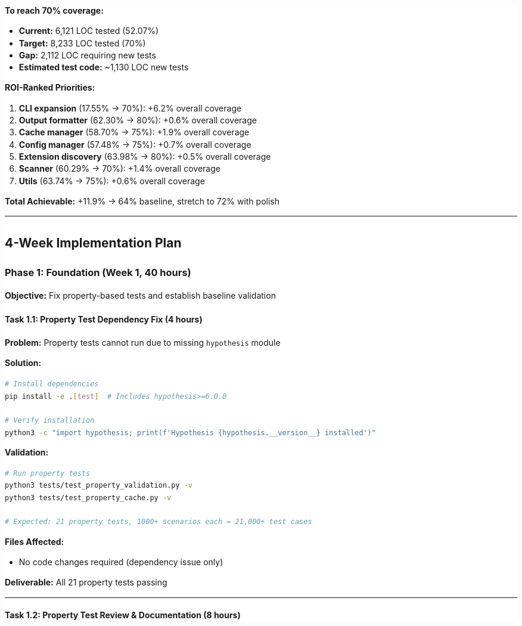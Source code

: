 **To reach 70% coverage:**
- **Current:** 6,121 LOC tested (52.07%)
- **Target:** 8,233 LOC tested (70%)
- **Gap:** 2,112 LOC requiring new tests
- **Estimated test code:** ~1,130 LOC new tests

**ROI-Ranked Priorities:**
1. **CLI expansion** (17.55% → 70%): +6.2% overall coverage
2. **Output formatter** (62.30% → 80%): +0.6% overall coverage
3. **Cache manager** (58.70% → 75%): +1.9% overall coverage
4. **Config manager** (57.48% → 75%): +0.7% overall coverage
5. **Extension discovery** (63.98% → 80%): +0.5% overall coverage
6. **Scanner** (60.29% → 70%): +1.4% overall coverage
7. **Utils** (63.74% → 75%): +0.6% overall coverage

**Total Achievable:** +11.9% → 64% baseline, stretch to 72% with polish

---

## 4-Week Implementation Plan

### Phase 1: Foundation (Week 1, 40 hours)

**Objective:** Fix property-based tests and establish baseline validation

#### Task 1.1: Property Test Dependency Fix (4 hours)

**Problem:** Property tests cannot run due to missing `hypothesis` module

**Solution:**
```bash
# Install dependencies
pip install -e .[test]  # Includes hypothesis>=6.0.0

# Verify installation
python3 -c "import hypothesis; print(f'Hypothesis {hypothesis.__version__} installed')"
```

**Validation:**
```bash
# Run property tests
python3 tests/test_property_validation.py -v
python3 tests/test_property_cache.py -v

# Expected: 21 property tests, 1000+ scenarios each = 21,000+ test cases
```

**Files Affected:**
- No code changes required (dependency issue only)

**Deliverable:** All 21 property tests passing

---

#### Task 1.2: Property Test Review & Documentation (8 hours)
